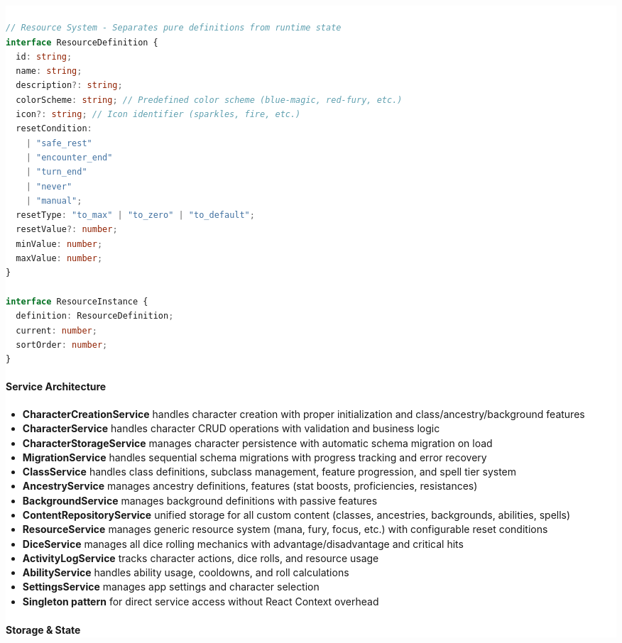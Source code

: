 ```typescript

// Resource System - Separates pure definitions from runtime state
interface ResourceDefinition {
  id: string;
  name: string;
  description?: string;
  colorScheme: string; // Predefined color scheme (blue-magic, red-fury, etc.)
  icon?: string; // Icon identifier (sparkles, fire, etc.)
  resetCondition:
    | "safe_rest"
    | "encounter_end"
    | "turn_end"
    | "never"
    | "manual";
  resetType: "to_max" | "to_zero" | "to_default";
  resetValue?: number;
  minValue: number;
  maxValue: number;
}

interface ResourceInstance {
  definition: ResourceDefinition;
  current: number;
  sortOrder: number;
}
```

#### Service Architecture

- **CharacterCreationService** handles character creation with proper initialization and class/ancestry/background features
- **CharacterService** handles character CRUD operations with validation and business logic
- **CharacterStorageService** manages character persistence with automatic schema migration on load
- **MigrationService** handles sequential schema migrations with progress tracking and error recovery
- **ClassService** handles class definitions, subclass management, feature progression, and spell tier system
- **AncestryService** manages ancestry definitions, features (stat boosts, proficiencies, resistances)
- **BackgroundService** manages background definitions with passive features
- **ContentRepositoryService** unified storage for all custom content (classes, ancestries, backgrounds, abilities, spells)
- **ResourceService** manages generic resource system (mana, fury, focus, etc.) with configurable reset conditions
- **DiceService** manages all dice rolling mechanics with advantage/disadvantage and critical hits
- **ActivityLogService** tracks character actions, dice rolls, and resource usage
- **AbilityService** handles ability usage, cooldowns, and roll calculations
- **SettingsService** manages app settings and character selection
- **Singleton pattern** for direct service access without React Context overhead

#### Storage & State
